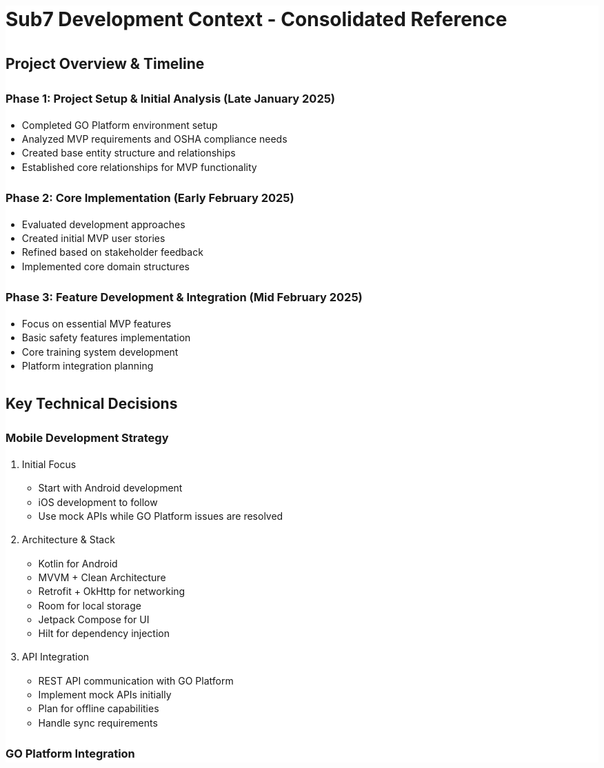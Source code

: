 # Sub7 Development Context - Consolidated Reference

## Project Overview & Timeline

### Phase 1: Project Setup & Initial Analysis (Late January 2025)
- Completed GO Platform environment setup
- Analyzed MVP requirements and OSHA compliance needs
- Created base entity structure and relationships
- Established core relationships for MVP functionality

### Phase 2: Core Implementation (Early February 2025)
- Evaluated development approaches
- Created initial MVP user stories
- Refined based on stakeholder feedback
- Implemented core domain structures

### Phase 3: Feature Development & Integration (Mid February 2025)
- Focus on essential MVP features
- Basic safety features implementation
- Core training system development
- Platform integration planning

## Key Technical Decisions

### Mobile Development Strategy
1. Initial Focus
   - Start with Android development
   - iOS development to follow
   - Use mock APIs while GO Platform issues are resolved

2. Architecture & Stack
   - Kotlin for Android
   - MVVM + Clean Architecture
   - Retrofit + OkHttp for networking
   - Room for local storage
   - Jetpack Compose for UI
   - Hilt for dependency injection

3. API Integration
   - REST API communication with GO Platform
   - Implement mock APIs initially
   - Plan for offline capabilities
   - Handle sync requirements

### GO Platform Integration
